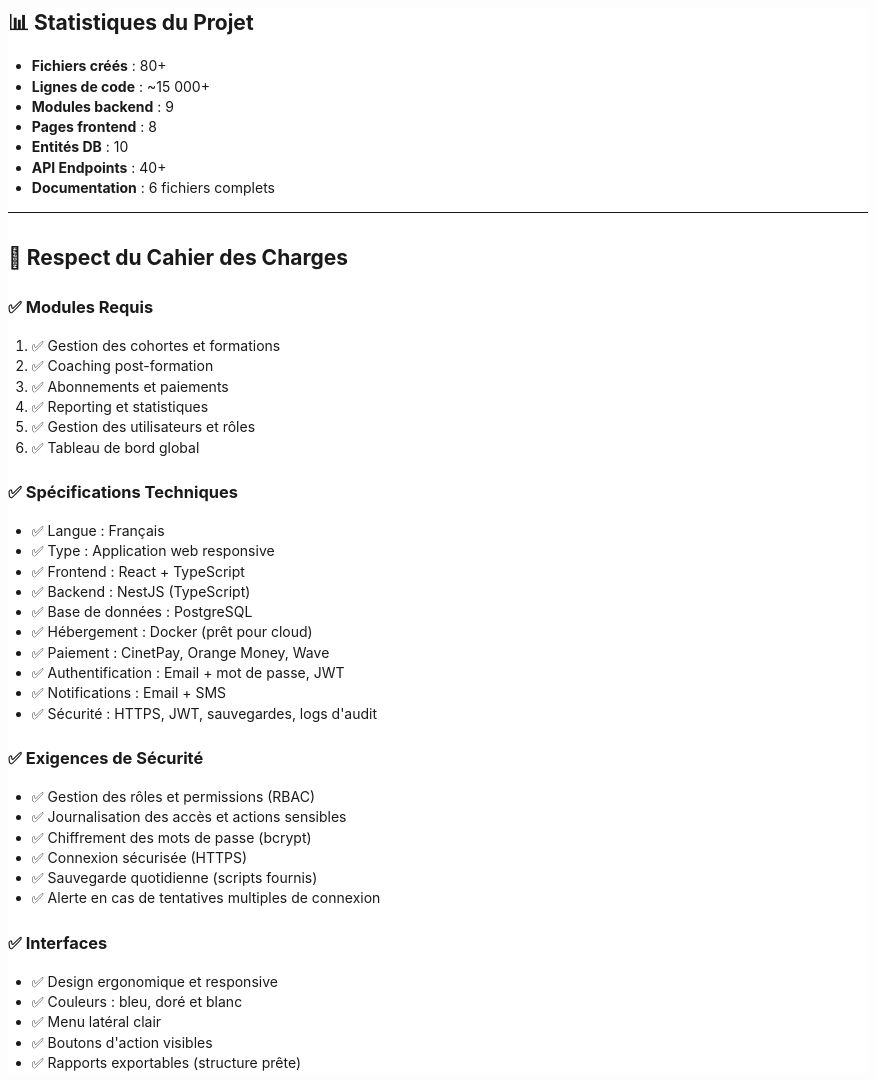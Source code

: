 
## 📊 Statistiques du Projet

- **Fichiers créés** : 80+
- **Lignes de code** : ~15 000+
- **Modules backend** : 9
- **Pages frontend** : 8
- **Entités DB** : 10
- **API Endpoints** : 40+
- **Documentation** : 6 fichiers complets

---

## 🎨 Respect du Cahier des Charges

### ✅ Modules Requis

1. ✅ Gestion des cohortes et formations
2. ✅ Coaching post-formation
3. ✅ Abonnements et paiements
4. ✅ Reporting et statistiques
5. ✅ Gestion des utilisateurs et rôles
6. ✅ Tableau de bord global

### ✅ Spécifications Techniques

- ✅ Langue : Français
- ✅ Type : Application web responsive
- ✅ Frontend : React + TypeScript
- ✅ Backend : NestJS (TypeScript)
- ✅ Base de données : PostgreSQL
- ✅ Hébergement : Docker (prêt pour cloud)
- ✅ Paiement : CinetPay, Orange Money, Wave
- ✅ Authentification : Email + mot de passe, JWT
- ✅ Notifications : Email + SMS
- ✅ Sécurité : HTTPS, JWT, sauvegardes, logs d'audit

### ✅ Exigences de Sécurité

- ✅ Gestion des rôles et permissions (RBAC)
- ✅ Journalisation des accès et actions sensibles
- ✅ Chiffrement des mots de passe (bcrypt)
- ✅ Connexion sécurisée (HTTPS)
- ✅ Sauvegarde quotidienne (scripts fournis)
- ✅ Alerte en cas de tentatives multiples de connexion

### ✅ Interfaces

- ✅ Design ergonomique et responsive
- ✅ Couleurs : bleu, doré et blanc
- ✅ Menu latéral clair
- ✅ Boutons d'action visibles
- ✅ Rapports exportables (structure prête)
